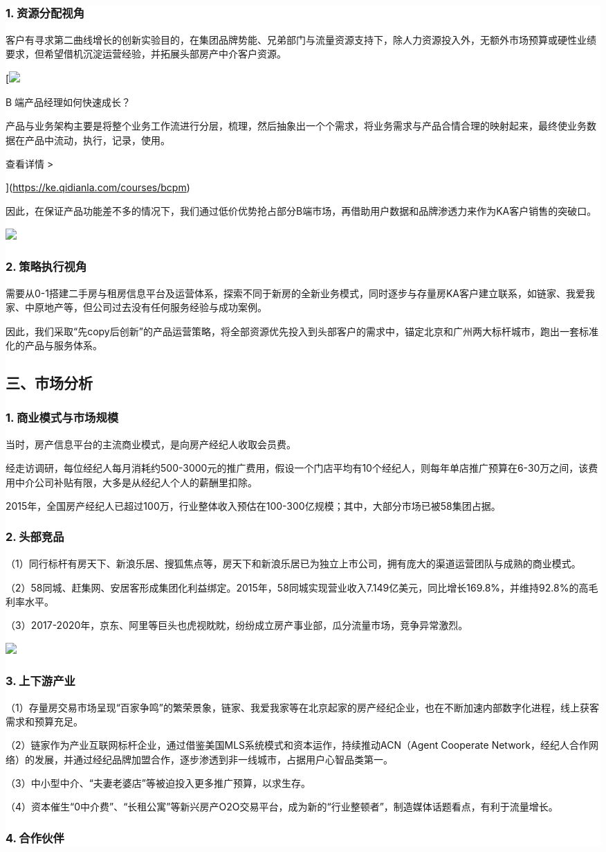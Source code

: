 ### 1\. 资源分配视角

客户有寻求第二曲线增长的创新实验目的，在集团品牌势能、兄弟部门与流量资源支持下，除人力资源投入外，无额外市场预算或硬性业绩要求，但希望借机沉淀运营经验，并拓展头部房产中介客户资源。

[![](https://image.woshipm.com/2023/08/02/a53a469e-30e3-11ee-88e7-00163e0b5ff3.png)

B 端产品经理如何快速成长？

产品与业务架构主要是将整个业务工作流进行分层，梳理，然后抽象出一个个需求，将业务需求与产品合情合理的映射起来，最终使业务数据在产品中流动，执行，记录，使用。

查看详情 >

](https://ke.qidianla.com/courses/bcpm)

因此，在保证产品功能差不多的情况下，我们通过低价优势抢占部分B端市场，再借助用户数据和品牌渗透力来作为KA客户销售的突破口。

![](https://image.woshipm.com/2024/07/09/4bd8c266-3dc0-11ef-9e69-00163e0b5ff3.png)

### 2\. 策略执行视角

需要从0-1搭建二手房与租房信息平台及运营体系，探索不同于新房的全新业务模式，同时逐步与存量房KA客户建立联系，如链家、我爱我家、中原地产等，但公司过去没有任何服务经验与成功案例。

因此，我们采取“先copy后创新”的产品运营策略，将全部资源优先投入到头部客户的需求中，锚定北京和广州两大标杆城市，跑出一套标准化的产品与服务体系。

## 三、市场分析

### 1\. 商业模式与市场规模

当时，房产信息平台的主流商业模式，是向房产经纪人收取会员费。

经走访调研，每位经纪人每月消耗约500-3000元的推广费用，假设一个门店平均有10个经纪人，则每年单店推广预算在6-30万之间，该费用中介公司补贴有限，大多是从经纪人个人的薪酬里扣除。

2015年，全国房产经纪人已超过100万，行业整体收入预估在100-300亿规模；其中，大部分市场已被58集团占据。

### 2\. 头部竞品

（1）同行标杆有房天下、新浪乐居、搜狐焦点等，房天下和新浪乐居已为独立上市公司，拥有庞大的渠道运营团队与成熟的商业模式。

（2）58同城、赶集网、安居客形成集团化利益绑定。2015年，58同城实现营业收入7.149亿美元，同比增长169.8%，并维持92.8%的高毛利率水平。

（3）2017-2020年，京东、阿里等巨头也虎视眈眈，纷纷成立房产事业部，瓜分流量市场，竞争异常激烈。

![](https://image.woshipm.com/2024/07/09/6cc200dc-3dc0-11ef-afcb-00163e0b5ff3.png)

### 3\. 上下游产业

（1）存量房交易市场呈现“百家争鸣”的繁荣景象，链家、我爱我家等在北京起家的房产经纪企业，也在不断加速内部数字化进程，线上获客需求和预算充足。

（2）链家作为产业互联网标杆企业，通过借鉴美国MLS系统模式和资本运作，持续推动ACN（Agent Cooperate Network，经纪人合作网络）的发展，并通过经纪品牌加盟合作，逐步渗透到非一线城市，占据用户心智品类第一。

（3）中小型中介、“夫妻老婆店”等被迫投入更多推广预算，以求生存。

（4）资本催生“0中介费”、“长租公寓”等新兴房产O2O交易平台，成为新的“行业整顿者”，制造媒体话题看点，有利于流量增长。

### 4\. 合作伙伴
